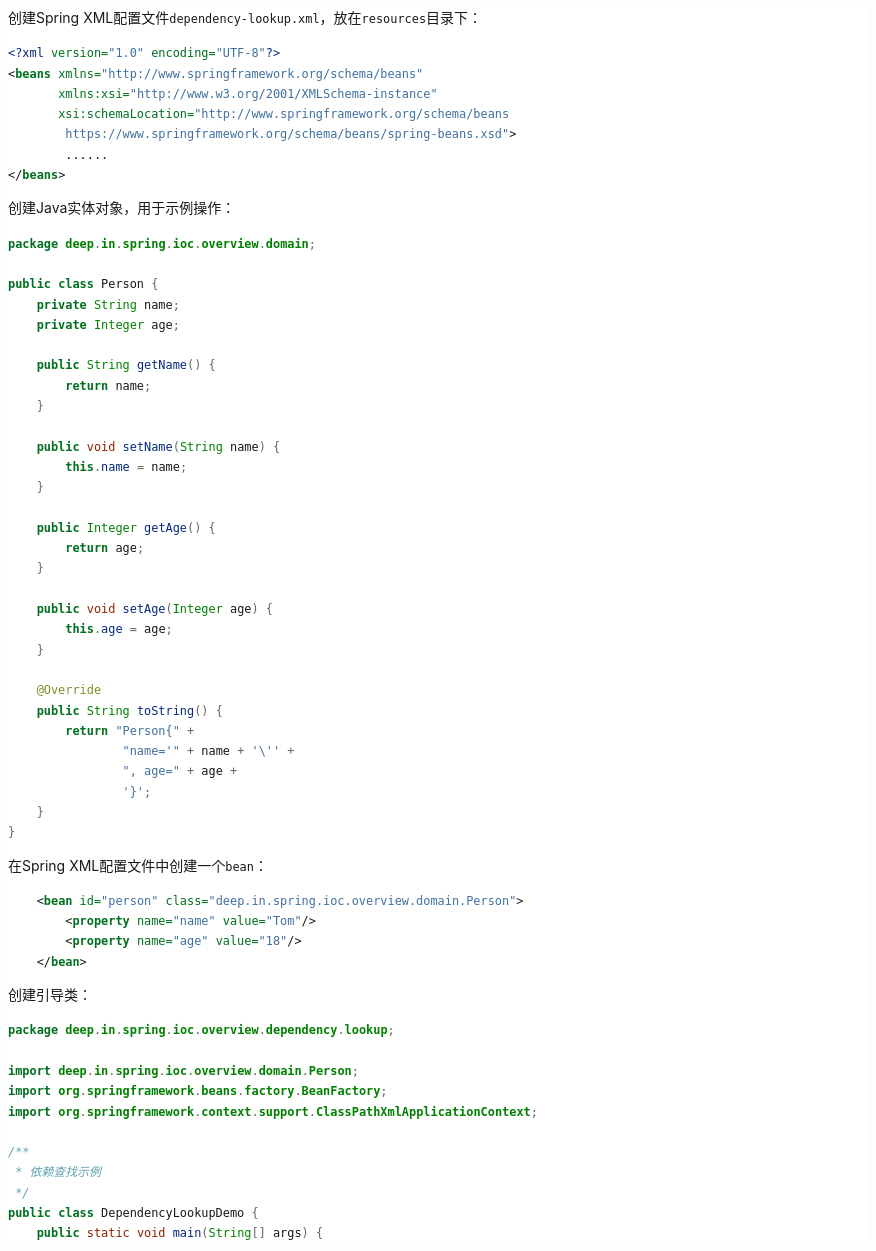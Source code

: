 创建Spring XML配置文件`dependency-lookup.xml`，放在`resources`目录下：
```xml
<?xml version="1.0" encoding="UTF-8"?>
<beans xmlns="http://www.springframework.org/schema/beans"
       xmlns:xsi="http://www.w3.org/2001/XMLSchema-instance"
       xsi:schemaLocation="http://www.springframework.org/schema/beans
        https://www.springframework.org/schema/beans/spring-beans.xsd">
        ......
</beans>
```

创建Java实体对象，用于示例操作：
```java
package deep.in.spring.ioc.overview.domain;

public class Person {
    private String name;
    private Integer age;

    public String getName() {
        return name;
    }

    public void setName(String name) {
        this.name = name;
    }

    public Integer getAge() {
        return age;
    }

    public void setAge(Integer age) {
        this.age = age;
    }

    @Override
    public String toString() {
        return "Person{" +
                "name='" + name + '\'' +
                ", age=" + age +
                '}';
    }
}
```

在Spring XML配置文件中创建一个`bean`：
```xml
    <bean id="person" class="deep.in.spring.ioc.overview.domain.Person">
        <property name="name" value="Tom"/>
        <property name="age" value="18"/>
    </bean>
```

创建引导类：
```java
package deep.in.spring.ioc.overview.dependency.lookup;

import deep.in.spring.ioc.overview.domain.Person;
import org.springframework.beans.factory.BeanFactory;
import org.springframework.context.support.ClassPathXmlApplicationContext;

/**
 * 依赖查找示例
 */
public class DependencyLookupDemo {
    public static void main(String[] args) {
```